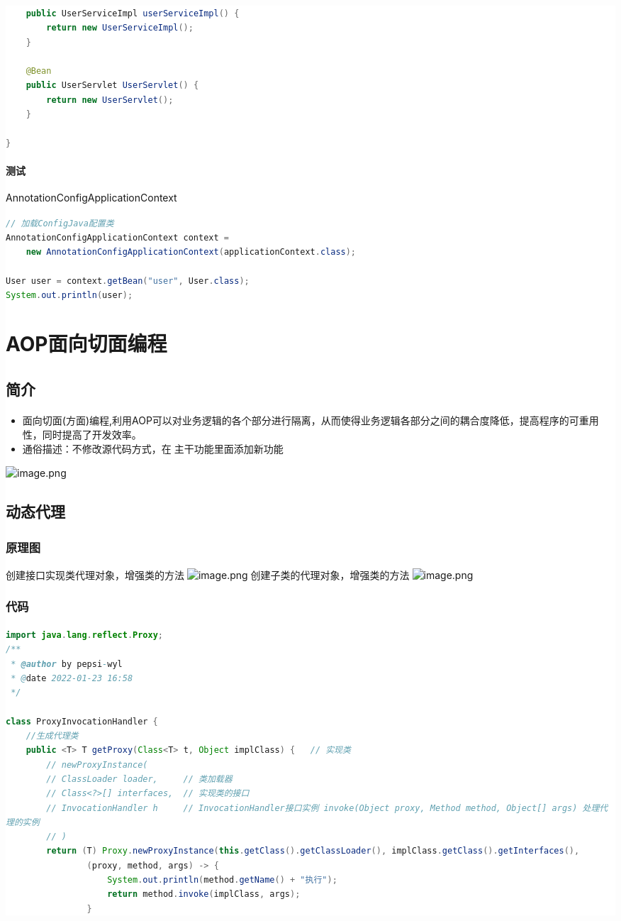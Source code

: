 ```java
    public UserServiceImpl userServiceImpl() {
        return new UserServiceImpl();
    }

    @Bean
    public UserServlet UserServlet() {
        return new UserServlet();
    }

}
```
#### 测试
AnnotationConfigApplicationContext
```java
// 加载ConfigJava配置类
AnnotationConfigApplicationContext context = 
    new AnnotationConfigApplicationContext(applicationContext.class);

User user = context.getBean("user", User.class);
System.out.println(user);
```
# AOP面向切面编程
## 简介

- 面向切面(方面)编程,利用AOP可以对业务逻辑的各个部分进行隔离，从而使得业务逻辑各部分之间的耦合度降低，提高程序的可重用性，同时提高了开发效率。
- 通俗描述：不修改源代码方式，在 主干功能里面添加新功能

![image.png](https://cdn.nlark.com/yuque/0/2022/png/23219042/1642927263227-bf27621b-c05f-4ee5-96cb-c8ccd7854ee3.png#clientId=u243e1697-22a9-4&crop=0&crop=0&crop=1&crop=1&from=paste&height=595&id=uddaf3455&margin=%5Bobject%20Object%5D&name=image.png&originHeight=595&originWidth=1315&originalType=binary&ratio=1&rotation=0&showTitle=false&size=207269&status=done&style=none&taskId=u34b94a2f-3de9-4de5-b54e-986de52e50e&title=&width=1315)
## 动态代理
### 原理图
创建接口实现类代理对象，增强类的方法
![image.png](https://cdn.nlark.com/yuque/0/2022/png/23219042/1642927534998-b815a57b-d530-4a8e-ab40-2ee0a9afe09d.png#clientId=u243e1697-22a9-4&crop=0&crop=0&crop=1&crop=1&from=paste&height=325&id=uc9c117be&margin=%5Bobject%20Object%5D&name=image.png&originHeight=325&originWidth=1221&originalType=binary&ratio=1&rotation=0&showTitle=false&size=100054&status=done&style=none&taskId=ua9c8d2ea-0293-450b-8d18-1448dc59159&title=&width=1221)
创建子类的代理对象，增强类的方法
![image.png](https://cdn.nlark.com/yuque/0/2022/png/23219042/1642927674189-125646dc-e78f-4827-a15f-4c219e042699.png#clientId=u243e1697-22a9-4&crop=0&crop=0&crop=1&crop=1&from=paste&height=432&id=ueee8120f&margin=%5Bobject%20Object%5D&name=image.png&originHeight=432&originWidth=1166&originalType=binary&ratio=1&rotation=0&showTitle=false&size=119049&status=done&style=none&taskId=u1acf3ebd-5608-4288-84b6-362d58f6ff2&title=&width=1166)
### 代码
```java
import java.lang.reflect.Proxy;
/**
 * @author by pepsi-wyl
 * @date 2022-01-23 16:58
 */

class ProxyInvocationHandler {
    //生成代理类
    public <T> T getProxy(Class<T> t, Object implClass) {   // 实现类
        // newProxyInstance(
        // ClassLoader loader,     // 类加载器
        // Class<?>[] interfaces,  // 实现类的接口
        // InvocationHandler h     // InvocationHandler接口实例 invoke(Object proxy, Method method, Object[] args) 处理代理的实例
        // )
        return (T) Proxy.newProxyInstance(this.getClass().getClassLoader(), implClass.getClass().getInterfaces(),
                (proxy, method, args) -> {
                    System.out.println(method.getName() + "执行");
                    return method.invoke(implClass, args);
                }
```